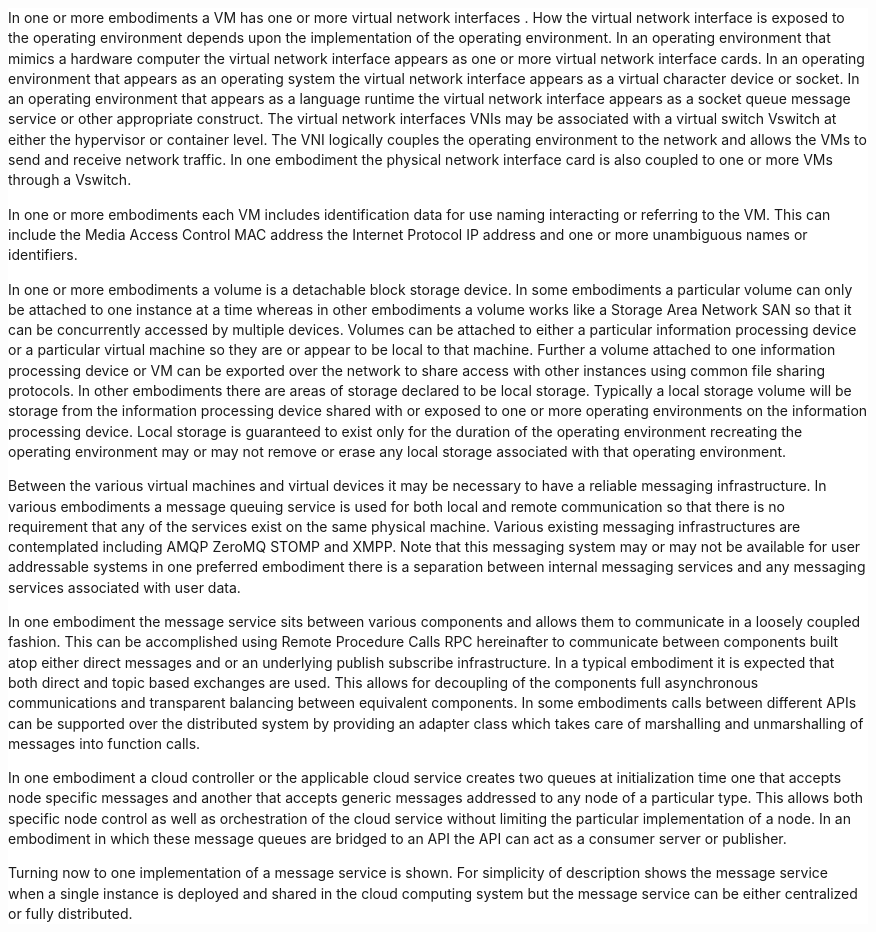 In one or more embodiments a VM has one or more virtual network interfaces . How the virtual network interface is exposed to the operating environment depends upon the implementation of the operating environment. In an operating environment that mimics a hardware computer the virtual network interface appears as one or more virtual network interface cards. In an operating environment that appears as an operating system the virtual network interface appears as a virtual character device or socket. In an operating environment that appears as a language runtime the virtual network interface appears as a socket queue message service or other appropriate construct. The virtual network interfaces VNIs may be associated with a virtual switch Vswitch at either the hypervisor or container level. The VNI logically couples the operating environment to the network and allows the VMs to send and receive network traffic. In one embodiment the physical network interface card is also coupled to one or more VMs through a Vswitch.

In one or more embodiments each VM includes identification data for use naming interacting or referring to the VM. This can include the Media Access Control MAC address the Internet Protocol IP address and one or more unambiguous names or identifiers.

In one or more embodiments a volume is a detachable block storage device. In some embodiments a particular volume can only be attached to one instance at a time whereas in other embodiments a volume works like a Storage Area Network SAN so that it can be concurrently accessed by multiple devices. Volumes can be attached to either a particular information processing device or a particular virtual machine so they are or appear to be local to that machine. Further a volume attached to one information processing device or VM can be exported over the network to share access with other instances using common file sharing protocols. In other embodiments there are areas of storage declared to be local storage. Typically a local storage volume will be storage from the information processing device shared with or exposed to one or more operating environments on the information processing device. Local storage is guaranteed to exist only for the duration of the operating environment recreating the operating environment may or may not remove or erase any local storage associated with that operating environment.

Between the various virtual machines and virtual devices it may be necessary to have a reliable messaging infrastructure. In various embodiments a message queuing service is used for both local and remote communication so that there is no requirement that any of the services exist on the same physical machine. Various existing messaging infrastructures are contemplated including AMQP ZeroMQ STOMP and XMPP. Note that this messaging system may or may not be available for user addressable systems in one preferred embodiment there is a separation between internal messaging services and any messaging services associated with user data.

In one embodiment the message service sits between various components and allows them to communicate in a loosely coupled fashion. This can be accomplished using Remote Procedure Calls RPC hereinafter to communicate between components built atop either direct messages and or an underlying publish subscribe infrastructure. In a typical embodiment it is expected that both direct and topic based exchanges are used. This allows for decoupling of the components full asynchronous communications and transparent balancing between equivalent components. In some embodiments calls between different APIs can be supported over the distributed system by providing an adapter class which takes care of marshalling and unmarshalling of messages into function calls.

In one embodiment a cloud controller or the applicable cloud service creates two queues at initialization time one that accepts node specific messages and another that accepts generic messages addressed to any node of a particular type. This allows both specific node control as well as orchestration of the cloud service without limiting the particular implementation of a node. In an embodiment in which these message queues are bridged to an API the API can act as a consumer server or publisher.

Turning now to one implementation of a message service is shown. For simplicity of description shows the message service when a single instance is deployed and shared in the cloud computing system but the message service can be either centralized or fully distributed.
